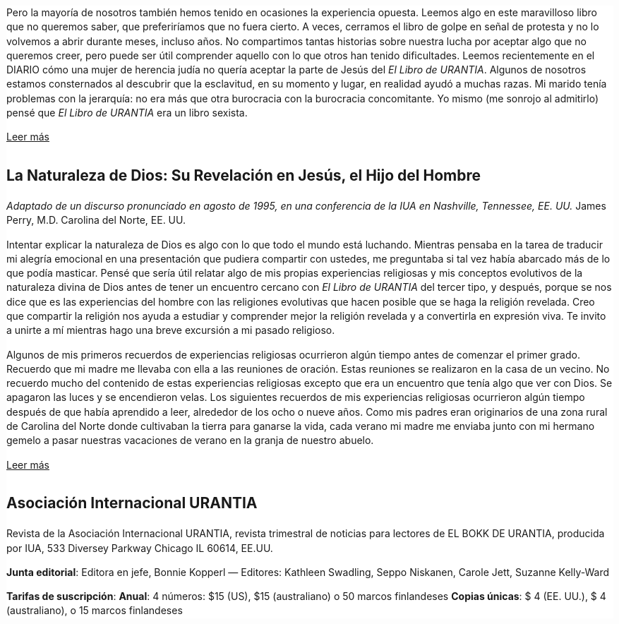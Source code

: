 
Pero la mayoría de nosotros también hemos tenido en ocasiones la experiencia opuesta. Leemos algo en este maravilloso libro que no queremos saber, que preferiríamos que no fuera cierto. A veces, cerramos el libro de golpe en señal de protesta y no lo volvemos a abrir durante meses, incluso años. No compartimos tantas historias sobre nuestra lucha por aceptar algo que no queremos creer, pero puede ser útil comprender aquello con lo que otros han tenido dificultades. Leemos recientemente en el DIARIO cómo una mujer de herencia judía no quería aceptar la parte de Jesús del _El Libro de URANTIA_. Algunos de nosotros estamos consternados al descubrir que la esclavitud, en su momento y lugar, en realidad ayudó a muchas razas. Mi marido tenía problemas con la jerarquía: no era más que otra burocracia con la burocracia concomitante. Yo mismo (me sonrojo al admitirlo) pensé que _El Libro de URANTIA_ era un libro sexista.

[Leer más](/es/article/Carolyn_Carrie_Prentice/But_How_Can_That_Be_True)

## La Naturaleza de Dios: Su Revelación en Jesús, el Hijo del Hombre

_Adaptado de un discurso pronunciado en agosto de 1995, en una conferencia de la IUA en Nashville, Tennessee, EE. UU._
James Perry, M.D. Carolina del Norte, EE. UU.

Intentar explicar la naturaleza de Dios es algo con lo que todo el mundo está luchando. Mientras pensaba en la tarea de traducir mi alegría emocional en una presentación que pudiera compartir con ustedes, me preguntaba si tal vez había abarcado más de lo que podía masticar. Pensé que sería útil relatar algo de mis propias experiencias religiosas y mis conceptos evolutivos de la naturaleza divina de Dios antes de tener un encuentro cercano con _El Libro de URANTIA_ del tercer tipo, y después, porque se nos dice que es las experiencias del hombre con las religiones evolutivas que hacen posible que se haga la religión revelada. Creo que compartir la religión nos ayuda a estudiar y comprender mejor la religión revelada y a convertirla en expresión viva. Te invito a unirte a mí mientras hago una breve excursión a mi pasado religioso.

Algunos de mis primeros recuerdos de experiencias religiosas ocurrieron algún tiempo antes de comenzar el primer grado. Recuerdo que mi madre me llevaba con ella a las reuniones de oración. Estas reuniones se realizaron en la casa de un vecino. No recuerdo mucho del contenido de estas experiencias religiosas excepto que era un encuentro que tenía algo que ver con Dios. Se apagaron las luces y se encendieron velas. Los siguientes recuerdos de mis experiencias religiosas ocurrieron algún tiempo después de que había aprendido a leer, alrededor de los ocho o nueve años. Como mis padres eran originarios de una zona rural de Carolina del Norte donde cultivaban la tierra para ganarse la vida, cada verano mi madre me enviaba junto con mi hermano gemelo a pasar nuestras vacaciones de verano en la granja de nuestro abuelo.

[Leer más](/es/article/James_Perry/The_Nature_of_God_Its_Revelation_in_Jesus_The_Son_of_Man)

## Asociación Internacional URANTIA

Revista de la Asociación Internacional URANTIA, revista trimestral de noticias para lectores de EL BOKK DE URANTIA, producida por IUA, 533 Diversey Parkway Chicago IL 60614, EE.UU.

**Junta editorial**: Editora en jefe, Bonnie Kopperl — Editores: Kathleen Swadling, Seppo Niskanen, Carole Jett, Suzanne Kelly-Ward

**Tarifas de suscripción**: **Anual**: 4 números: \$15 (US), \$15 (australiano) o 50 marcos finlandeses **Copias únicas**: \$ 4 (EE. UU.), \$ 4 (australiano), o 15 marcos finlandeses
